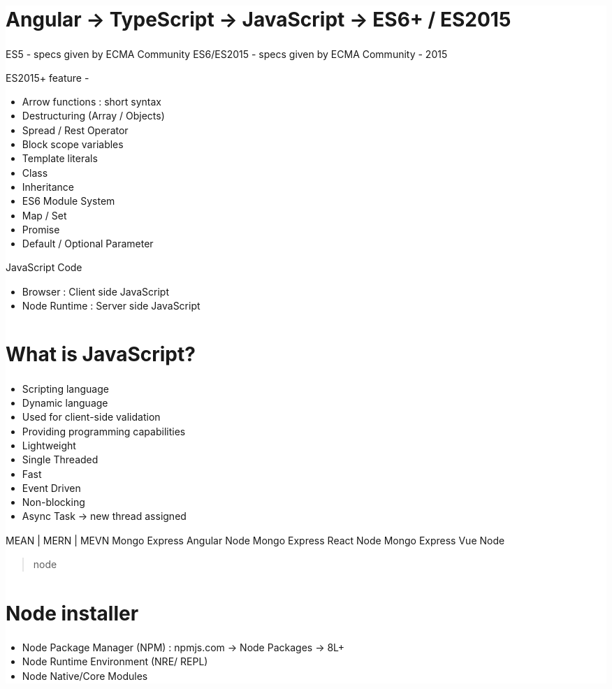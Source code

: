 # Angular -> TypeScript -> JavaScript -> ES6+ / ES2015

ES5 - specs given by ECMA Community
ES6/ES2015 - specs given by ECMA Community - 2015


ES2015+ feature -
- Arrow functions : short syntax
- Destructuring (Array / Objects)
- Spread / Rest Operator 
- Block scope variables
- Template literals
- Class
- Inheritance
- ES6 Module System
- Map / Set
- Promise
- Default / Optional Parameter


JavaScript Code 
- Browser : Client side JavaScript
- Node Runtime : Server side JavaScript


# What is JavaScript?
- Scripting language
- Dynamic language
- Used for client-side validation
- Providing programming capabilities
- Lightweight
- Single Threaded
- Fast
- Event Driven
- Non-blocking
- Async Task -> new thread assigned








MEAN | MERN | MEVN
Mongo Express Angular Node
Mongo Express React Node
Mongo Express Vue Node


> node <filename>


# Node installer
- Node Package Manager (NPM)
    : npmjs.com -> Node Packages -> 8L+
- Node Runtime Environment (NRE/ REPL)
- Node Native/Core Modules
